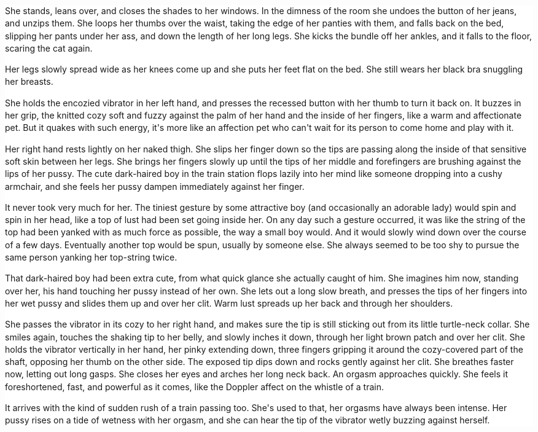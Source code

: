 She stands, leans over, and closes the shades to her windows. In the
dimness of the room she undoes the button of her jeans, and unzips them.
She loops her thumbs over the waist, taking the edge of her panties with
them, and falls back on the bed, slipping her pants under her ass, and
down the length of her long legs. She kicks the bundle off her ankles,
and it falls to the floor, scaring the cat again.

Her legs slowly spread wide as her knees come up and she puts her feet
flat on the bed. She still wears her black bra snuggling her breasts.

She holds the encozied vibrator in her left hand, and presses the
recessed button with her thumb to turn it back on. It buzzes in her
grip, the knitted cozy soft and fuzzy against the palm of her hand and
the inside of her fingers, like a warm and affectionate pet. But it
quakes with such energy, it's more like an affection pet who can't wait
for its person to come home and play with it.

Her right hand rests lightly on her naked thigh. She slips her finger
down so the tips are passing along the inside of that sensitive soft
skin between her legs. She brings her fingers slowly up until the tips
of her middle and forefingers are brushing against the lips of her
pussy. The cute dark-haired boy in the train station flops lazily into
her mind like someone dropping into a cushy armchair, and she feels her
pussy dampen immediately against her finger.

It never took very much for her. The tiniest gesture by some attractive
boy (and occasionally an adorable lady) would spin and spin in her
head, like a top of lust had been set going inside her. On any day such
a gesture occurred, it was like the string of the top had been yanked
with as much force as possible, the way a small boy would. And it would
slowly wind down over the course of a few days. Eventually another top
would be spun, usually by someone else. She always seemed to be too shy
to pursue the same person yanking her top-string twice.

That dark-haired boy had been extra cute, from what quick glance she
actually caught of him. She imagines him now, standing over her, his
hand touching her pussy instead of her own. She lets out a long slow
breath, and presses the tips of her fingers into her wet pussy and
slides them up and over her clit. Warm lust spreads up her back and
through her shoulders.

She passes the vibrator in its cozy to her right hand, and makes sure
the tip is still sticking out from its little turtle-neck collar. She
smiles again, touches the shaking tip to her belly, and slowly inches
it down, through her light brown patch and over her clit. She holds
the vibrator vertically in her hand, her pinky extending down, three
fingers gripping it around the cozy-covered part of the shaft, opposing
her thumb on the other side. The exposed tip dips down and rocks gently
against her clit. She breathes faster now, letting out long gasps. She
closes her eyes and arches her long neck back. An orgasm approaches
quickly. She feels it foreshortened, fast, and powerful as it comes,
like the Doppler affect on the whistle of a train.

It arrives with the kind of sudden rush of a train passing too. She's
used to that, her orgasms have always been intense. Her pussy rises
on a tide of wetness with her orgasm, and she can hear the tip of the
vibrator wetly buzzing against herself.
